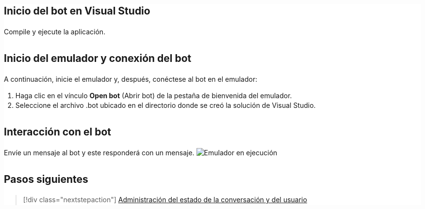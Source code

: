 
## <a name="start-your-bot-in-visual-studio"></a>Inicio del bot en Visual Studio

Compile y ejecute la aplicación.

## <a name="start-the-emulator-and-connect-your-bot"></a>Inicio del emulador y conexión del bot

A continuación, inicie el emulador y, después, conéctese al bot en el emulador:

1. Haga clic en el vínculo **Open bot** (Abrir bot) de la pestaña de bienvenida del emulador.
2. Seleccione el archivo .bot ubicado en el directorio donde se creó la solución de Visual Studio.

## <a name="interact-with-your-bot"></a>Interacción con el bot

Envíe un mensaje al bot y este responderá con un mensaje.
![Emulador en ejecución](../media/emulator-v4/emulator-running.png)

## <a name="next-steps"></a>Pasos siguientes

> [!div class="nextstepaction"]
> [Administración del estado de la conversación y del usuario](bot-builder-howto-v4-state.md)
